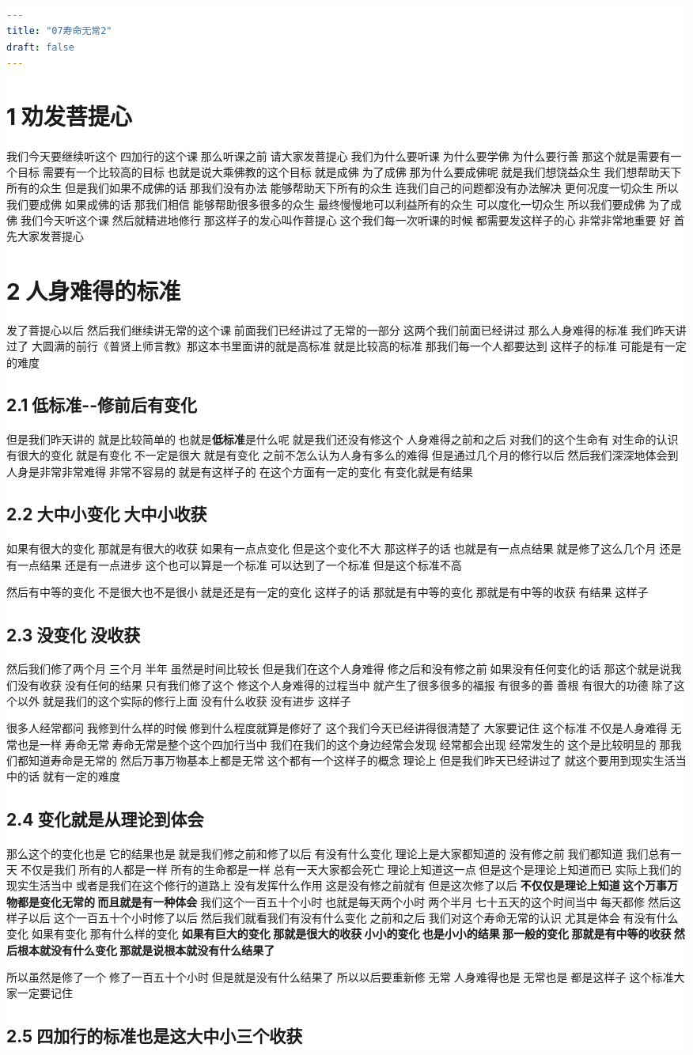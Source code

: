 ```yaml
---
title: "07寿命无常2"
draft: false
---
```


# 1 劝发菩提心

我们今天要继续听这个 四加行的这个课 那么听课之前 请大家发菩提心 我们为什么要听课 为什么要学佛 为什么要行善 那这个就是需要有一个目标 需要有一个比较高的目标 也就是说大乘佛教的这个目标 就是成佛 为了成佛 那为什么要成佛呢 就是我们想饶益众生 我们想帮助天下所有的众生 但是我们如果不成佛的话 那我们没有办法 能够帮助天下所有的众生 连我们自己的问题都没有办法解决 更何况度一切众生 所以我们要成佛 如果成佛的话 那我们相信 能够帮助很多很多的众生 最终慢慢地可以利益所有的众生 可以度化一切众生 所以我们要成佛 为了成佛 我们今天听这个课 然后就精进地修行 那这样子的发心叫作菩提心 这个我们每一次听课的时候 都需要发这样子的心 非常非常地重要 好 首先大家发菩提心

# 2 人身难得的标准

发了菩提心以后 然后我们继续讲无常的这个课 前面我们已经讲过了无常的一部分 这两个我们前面已经讲过 那么人身难得的标准 我们昨天讲过了 大圆满的前行《普贤上师言教》那这本书里面讲的就是高标准 就是比较高的标准 那我们每一个人都要达到 这样子的标准 可能是有一定的难度

## 2.1 低标准--修前后有变化

但是我们昨天讲的 就是比较简单的 也就是**低标准**是什么呢 就是我们还没有修这个 人身难得之前和之后 对我们的这个生命有 对生命的认识有很大的变化 就是有变化 不一定是很大 就是有变化 之前不怎么认为人身有多么的难得 但是通过几个月的修行以后 然后我们深深地体会到 人身是非常非常难得 非常不容易的 就是有这样子的 在这个方面有一定的变化 有变化就是有结果

## 2.2 大中小变化 大中小收获

如果有很大的变化 那就是有很大的收获 如果有一点点变化 但是这个变化不大 那这样子的话 也就是有一点点结果 就是修了这么几个月 还是有一点结果 还是有一点进步 这个也可以算是一个标准 可以达到了一个标准 但是这个标准不高

然后有中等的变化 不是很大也不是很小 就是还是有一定的变化 这样子的话 那就是有中等的变化 那就是有中等的收获 有结果 这样子

## 2.3 没变化 没收获

然后我们修了两个月 三个月 半年 虽然是时间比较长 但是我们在这个人身难得 修之后和没有修之前 如果没有任何变化的话 那这个就是说我们没有收获 没有任何的结果 只有我们修了这个 修这个人身难得的过程当中 就产生了很多很多的福报 有很多的善 善根 有很大的功德 除了这个以外 就是我们的这个实际的修行上面 没有什么收获 没有进步 这样子

很多人经常都问 我修到什么样的时候 修到什么程度就算是修好了 这个我们今天已经讲得很清楚了 大家要记住 这个标准 不仅是人身难得 无常也是一样 寿命无常 寿命无常是整个这个四加行当中 我们在我们的这个身边经常会发现 经常都会出现 经常发生的 这个是比较明显的 那我们都知道寿命是无常的 然后万事万物基本上都是无常 这个都有一个这样子的概念 理论上 但是我们昨天已经讲过了 就这个要用到现实生活当中的话 就有一定的难度

## 2.4 变化就是从理论到体会

那么这个的变化也是 它的结果也是 就是我们修之前和修了以后 有没有什么变化 理论上是大家都知道的 没有修之前 我们都知道 我们总有一天 不仅是我们 所有的人都是一样 所有的生命都是一样 总有一天大家都会死亡 理论上知道这一点 但是这个是理论上知道而已 实际上我们的现实生活当中 或者是我们在这个修行的道路上 没有发挥什么作用 这是没有修之前就有 但是这次修了以后 **不仅仅是理论上知道 这个万事万物都是变化无常的 而且就是有一种体会** 我们这个一百五十个小时 也就是每天两个小时 两个半月 七十五天的这个时间当中 每天都修 然后这样子以后 这个一百五十个小时修了以后 然后我们就看我们有没有什么变化 之前和之后 我们对这个寿命无常的认识 尤其是体会 有没有什么变化 如果有变化 那有什么样的变化 **如果有巨大的变化 那就是很大的收获 小小的变化 也是小小的结果 那一般的变化 那就是有中等的收获 然后根本就没有什么变化 那就是说根本就没有什么结果了**

所以虽然是修了一个 修了一百五十个小时 但是就是没有什么结果了 所以以后要重新修 无常 人身难得也是 无常也是 都是这样子 这个标准大家一定要记住

## 2.5 四加行的标准也是这大中小三个收获
